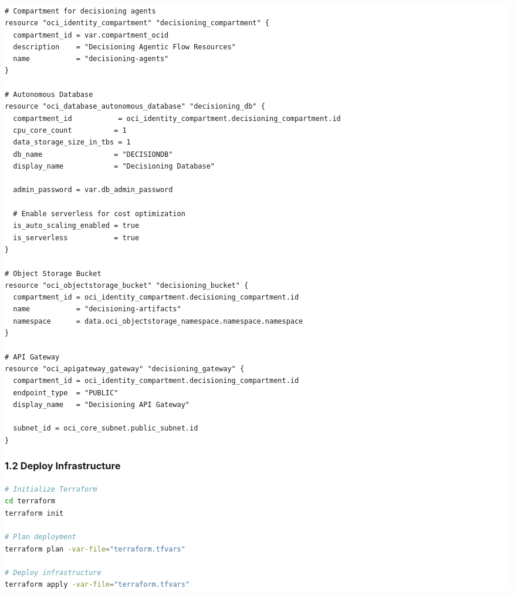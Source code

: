 ```hcl
# Compartment for decisioning agents
resource "oci_identity_compartment" "decisioning_compartment" {
  compartment_id = var.compartment_ocid
  description    = "Decisioning Agentic Flow Resources"
  name           = "decisioning-agents"
}

# Autonomous Database
resource "oci_database_autonomous_database" "decisioning_db" {
  compartment_id           = oci_identity_compartment.decisioning_compartment.id
  cpu_core_count          = 1
  data_storage_size_in_tbs = 1
  db_name                 = "DECISIONDB"
  display_name            = "Decisioning Database"

  admin_password = var.db_admin_password

  # Enable serverless for cost optimization
  is_auto_scaling_enabled = true
  is_serverless           = true
}

# Object Storage Bucket
resource "oci_objectstorage_bucket" "decisioning_bucket" {
  compartment_id = oci_identity_compartment.decisioning_compartment.id
  name           = "decisioning-artifacts"
  namespace      = data.oci_objectstorage_namespace.namespace.namespace
}

# API Gateway
resource "oci_apigateway_gateway" "decisioning_gateway" {
  compartment_id = oci_identity_compartment.decisioning_compartment.id
  endpoint_type  = "PUBLIC"
  display_name   = "Decisioning API Gateway"

  subnet_id = oci_core_subnet.public_subnet.id
}
```

### 1.2 Deploy Infrastructure
```bash
# Initialize Terraform
cd terraform
terraform init

# Plan deployment
terraform plan -var-file="terraform.tfvars"

# Deploy infrastructure
terraform apply -var-file="terraform.tfvars"
```
